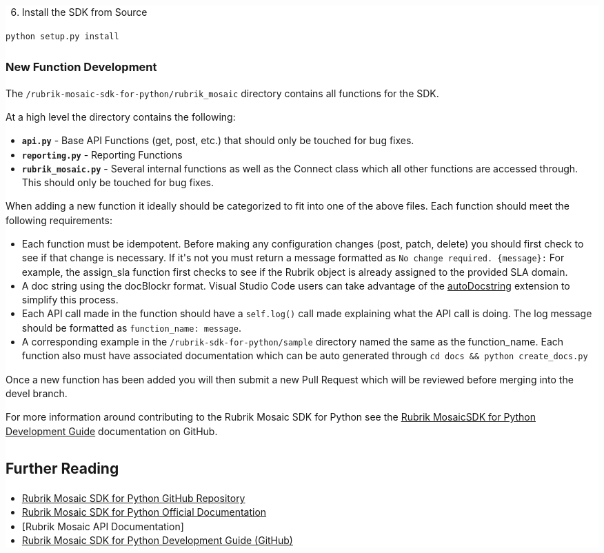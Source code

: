 6. Install the SDK from Source

```bash
python setup.py install
```

### New Function Development

The `/rubrik-mosaic-sdk-for-python/rubrik_mosaic` directory contains all functions for the SDK.

At a high level the directory contains the following:

* **`api.py`** - Base API Functions (get, post, etc.) that should only be touched for bug fixes.
* **`reporting.py`** - Reporting Functions
* **`rubrik_mosaic.py`** - Several internal functions as well as the Connect class which all other functions are accessed through. This should only be touched for bug fixes.

When adding a new function it ideally should be categorized to fit into one of the above files. Each function should meet the following requirements:

* Each function must be idempotent. Before making any configuration changes (post, patch, delete) you should first check to see if that change is necessary. If it's not you must return a message formatted as `No change required. {message}:`  For example, the assign_sla function first checks to see if the Rubrik object is already assigned to the provided SLA domain.
* A doc string using the docBlockr format. Visual Studio Code users can take advantage of the [autoDocstring](https://marketplace.visualstudio.com/items?itemName=njpwerner.autodocstring) extension to simplify this process.
* Each API call made in the function should have a `self.log()` call made explaining what the API call is doing. The log message should be formatted as `function_name: message`.
* A corresponding example in the `/rubrik-sdk-for-python/sample` directory named the same as the function_name.
Each function also must have associated documentation which can be auto generated through `cd docs && python create_docs.py`

Once a new function has been added you will then submit a new Pull Request which will be reviewed before merging into the devel branch.

For more information around contributing to the Rubrik Mosaic SDK for Python see the [Rubrik MosaicSDK for Python Development Guide](https://github.com/rubrikinc/rubrik-mosaic-sdk-for-python/blob/devel/CONTRIBUTING.md) documentation on GitHub.

## Further Reading

* [Rubrik Mosaic SDK for Python GitHub Repository](https://github.com/rubrikinc/rubrik-mosaic-sdk-for-python)
* [Rubrik Mosaic SDK for Python Official Documentation](https://rubrik.gitbook.io/rubrik-mosaic-sdk-for-python)
* [Rubrik Mosaic API Documentation]
* [Rubrik Mosaic SDK for Python Development Guide (GitHub)](https://github.com/rubrikinc/rubrik-mosaic-sdk-for-python/blob/devel/CONTRIBUTING.md)
